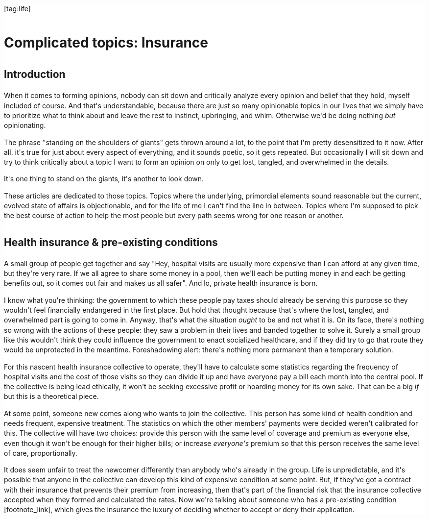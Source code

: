 [tag:life]

Complicated topics: Insurance
=============================

## Introduction

When it comes to forming opinions, nobody can sit down and critically analyze every opinion and belief that they hold, myself included of course. And that's understandable, because there are just so many opinionable topics in our lives that we simply have to prioritize what to think about and leave the rest to instinct, upbringing, and whim. Otherwise we'd be doing nothing *but* opinionating.

The phrase "standing on the shoulders of giants" gets thrown around a lot, to the point that I'm pretty desensitized to it now. After all, it's true for just about every aspect of everything, and it sounds poetic, so it gets repeated. But occasionally I will sit down and try to think critically about a topic I want to form an opinion on only to get lost, tangled, and overwhelmed in the details.

It's one thing to stand on the giants, it's another to look down.

These articles are dedicated to those topics. Topics where the underlying, primordial elements sound reasonable but the current, evolved state of affairs is objectionable, and for the life of me I can't find the line in between. Topics where I'm supposed to pick the best course of action to help the most people but every path seems wrong for one reason or another.

## Health insurance & pre-existing conditions

A small group of people get together and say "Hey, hospital visits are usually more expensive than I can afford at any given time, but they're very rare. If we all agree to share some money in a pool, then we'll each be putting money in and each be getting benefits out, so it comes out fair and makes us all safer". And lo, private health insurance is born.

I know what you're thinking: the government to which these people pay taxes should already be serving this purpose so they wouldn't feel financially endangered in the first place. But hold that thought because that's where the lost, tangled, and overwhelmed part is going to come in. Anyway, that's what the situation *ought* to be and not what it is. On its face, there's nothing so wrong with the actions of these people: they saw a problem in their lives and banded together to solve it. Surely a small group like this wouldn't think they could influence the government to enact socialized healthcare, and if they did try to go that route they would be unprotected in the meantime. Foreshadowing alert: there's nothing more permanent than a temporary solution.

For this nascent health insurance collective to operate, they'll have to calculate some statistics regarding the frequency of hospital visits and the cost of those visits so they can divide it up and have everyone pay a bill each month into the central pool. If the collective is being lead ethically, it won't be seeking excessive profit or hoarding money for its own sake. That can be a big *if* but this is a theoretical piece.

At some point, someone new comes along who wants to join the collective. This person has some kind of health condition and needs frequent, expensive treatment. The statistics on which the other members' payments were decided weren't calibrated for this. The collective will have two choices: provide this person with the same level of coverage and premium as everyone else, even though it won't be enough for their higher bills; or increase *everyone's* premium so that this person receives the same level of care, proportionally.

It does seem unfair to treat the newcomer differently than anybody who's already in the group. Life is unpredictable, and it's possible that anyone in the collective can develop this kind of expensive condition at some point. But, if they've got a contract with their insurance that prevents their premium from increasing, then that's part of the financial risk that the insurance collective accepted when they formed and calculated the rates. Now we're talking about someone who has a pre-existing condition [footnote_link], which gives the insurance the luxury of deciding whether to accept or deny their application.
